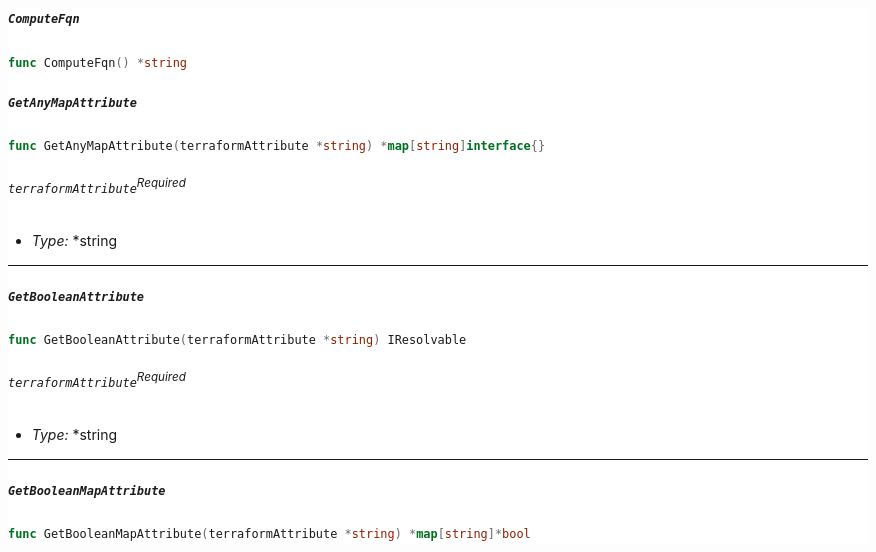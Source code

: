 
##### `ComputeFqn` <a name="ComputeFqn" id="@cdktf/provider-azuread.accessPackageResourcePackageAssociation.AccessPackageResourcePackageAssociationTimeoutsOutputReference.computeFqn"></a>

```go
func ComputeFqn() *string
```

##### `GetAnyMapAttribute` <a name="GetAnyMapAttribute" id="@cdktf/provider-azuread.accessPackageResourcePackageAssociation.AccessPackageResourcePackageAssociationTimeoutsOutputReference.getAnyMapAttribute"></a>

```go
func GetAnyMapAttribute(terraformAttribute *string) *map[string]interface{}
```

###### `terraformAttribute`<sup>Required</sup> <a name="terraformAttribute" id="@cdktf/provider-azuread.accessPackageResourcePackageAssociation.AccessPackageResourcePackageAssociationTimeoutsOutputReference.getAnyMapAttribute.parameter.terraformAttribute"></a>

- *Type:* *string

---

##### `GetBooleanAttribute` <a name="GetBooleanAttribute" id="@cdktf/provider-azuread.accessPackageResourcePackageAssociation.AccessPackageResourcePackageAssociationTimeoutsOutputReference.getBooleanAttribute"></a>

```go
func GetBooleanAttribute(terraformAttribute *string) IResolvable
```

###### `terraformAttribute`<sup>Required</sup> <a name="terraformAttribute" id="@cdktf/provider-azuread.accessPackageResourcePackageAssociation.AccessPackageResourcePackageAssociationTimeoutsOutputReference.getBooleanAttribute.parameter.terraformAttribute"></a>

- *Type:* *string

---

##### `GetBooleanMapAttribute` <a name="GetBooleanMapAttribute" id="@cdktf/provider-azuread.accessPackageResourcePackageAssociation.AccessPackageResourcePackageAssociationTimeoutsOutputReference.getBooleanMapAttribute"></a>

```go
func GetBooleanMapAttribute(terraformAttribute *string) *map[string]*bool
```
